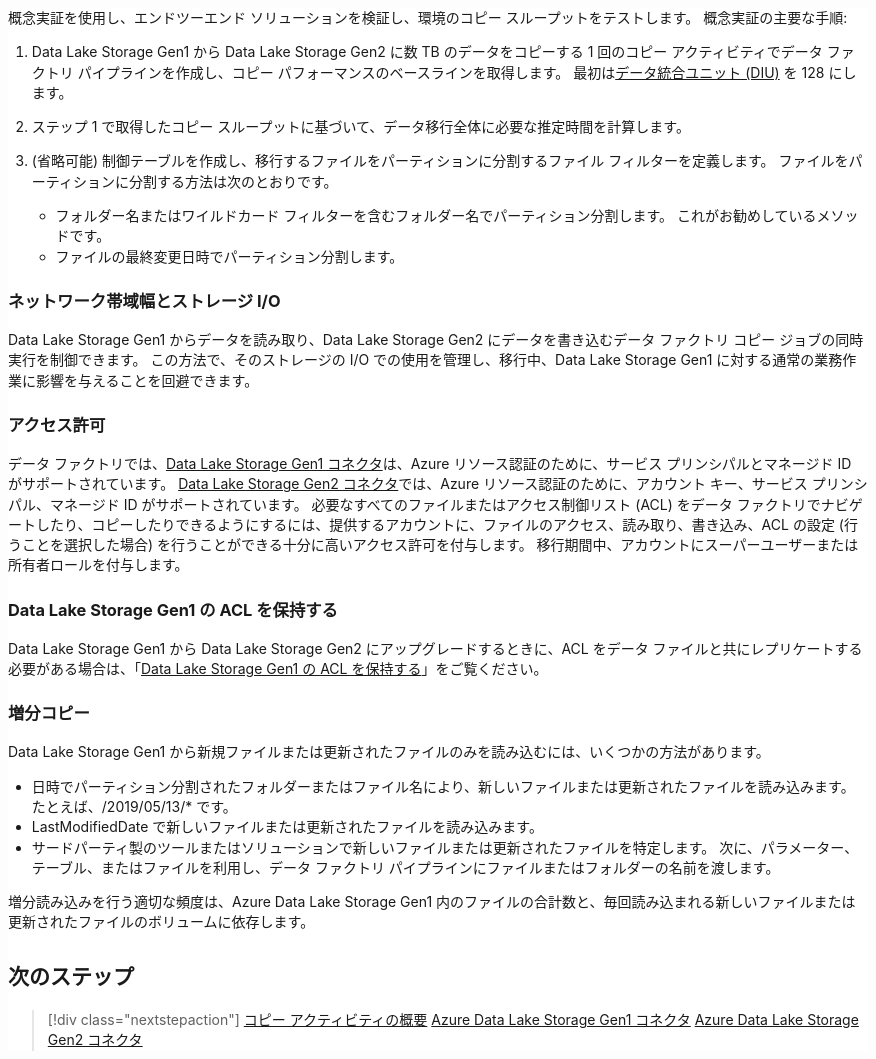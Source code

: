 概念実証を使用し、エンドツーエンド ソリューションを検証し、環境のコピー スループットをテストします。 概念実証の主要な手順: 

1. Data Lake Storage Gen1 から Data Lake Storage Gen2 に数 TB のデータをコピーする 1 回のコピー アクティビティでデータ ファクトリ パイプラインを作成し、コピー パフォーマンスのベースラインを取得します。 最初は[データ統合ユニット (DIU)](copy-activity-performance-features.md#data-integration-units) を 128 にします。 
2. ステップ 1 で取得したコピー スループットに基づいて、データ移行全体に必要な推定時間を計算します。 
3. (省略可能) 制御テーブルを作成し、移行するファイルをパーティションに分割するファイル フィルターを定義します。 ファイルをパーティションに分割する方法は次のとおりです。 

    - フォルダー名またはワイルドカード フィルターを含むフォルダー名でパーティション分割します。 これがお勧めしているメソッドです。
    - ファイルの最終変更日時でパーティション分割します。

### <a name="network-bandwidth-and-storage-io"></a>ネットワーク帯域幅とストレージ I/O 

Data Lake Storage Gen1 からデータを読み取り、Data Lake Storage Gen2 にデータを書き込むデータ ファクトリ コピー ジョブの同時実行を制御できます。 この方法で、そのストレージの I/O での使用を管理し、移行中、Data Lake Storage Gen1 に対する通常の業務作業に影響を与えることを回避できます。

### <a name="permissions"></a>アクセス許可 

データ ファクトリでは、[Data Lake Storage Gen1 コネクタ](connector-azure-data-lake-store.md)は、Azure リソース認証のために、サービス プリンシパルとマネージド ID がサポートされています。 [Data Lake Storage Gen2 コネクタ](connector-azure-data-lake-storage.md)では、Azure リソース認証のために、アカウント キー、サービス プリンシパル、マネージド ID がサポートされています。 必要なすべてのファイルまたはアクセス制御リスト (ACL) をデータ ファクトリでナビゲートしたり、コピーしたりできるようにするには、提供するアカウントに、ファイルのアクセス、読み取り、書き込み、ACL の設定 (行うことを選択した場合) を行うことができる十分に高いアクセス許可を付与します。 移行期間中、アカウントにスーパーユーザーまたは所有者ロールを付与します。 

### <a name="preserve-acls-from-data-lake-storage-gen1"></a>Data Lake Storage Gen1 の ACL を保持する

Data Lake Storage Gen1 から Data Lake Storage Gen2 にアップグレードするときに、ACL をデータ ファイルと共にレプリケートする必要がある場合は、「[Data Lake Storage Gen1 の ACL を保持する](connector-azure-data-lake-storage.md#preserve-acls)」をご覧ください。 

### <a name="incremental-copy"></a>増分コピー 

Data Lake Storage Gen1 から新規ファイルまたは更新されたファイルのみを読み込むには、いくつかの方法があります。

- 日時でパーティション分割されたフォルダーまたはファイル名により、新しいファイルまたは更新されたファイルを読み込みます。 たとえば、/2019/05/13/* です。
- LastModifiedDate で新しいファイルまたは更新されたファイルを読み込みます。
- サードパーティ製のツールまたはソリューションで新しいファイルまたは更新されたファイルを特定します。 次に、パラメーター、テーブル、またはファイルを利用し、データ ファクトリ パイプラインにファイルまたはフォルダーの名前を渡します。 

増分読み込みを行う適切な頻度は、Azure Data Lake Storage Gen1 内のファイルの合計数と、毎回読み込まれる新しいファイルまたは更新されたファイルのボリュームに依存します。 

## <a name="next-steps"></a>次のステップ

> [!div class="nextstepaction"]
> [コピー アクティビティの概要](copy-activity-overview.md)
> [Azure Data Lake Storage Gen1 コネクタ](connector-azure-data-lake-store.md)
> [Azure Data Lake Storage Gen2 コネクタ](connector-azure-data-lake-storage.md)